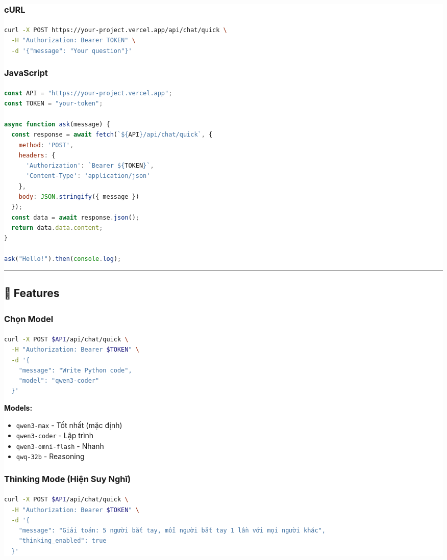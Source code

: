 ### cURL
```bash
curl -X POST https://your-project.vercel.app/api/chat/quick \
  -H "Authorization: Bearer TOKEN" \
  -d '{"message": "Your question"}'
```

### JavaScript
```javascript
const API = "https://your-project.vercel.app";
const TOKEN = "your-token";

async function ask(message) {
  const response = await fetch(`${API}/api/chat/quick`, {
    method: 'POST',
    headers: {
      'Authorization': `Bearer ${TOKEN}`,
      'Content-Type': 'application/json'
    },
    body: JSON.stringify({ message })
  });
  const data = await response.json();
  return data.data.content;
}

ask("Hello!").then(console.log);
```

---

## 🎨 Features

### Chọn Model
```bash
curl -X POST $API/api/chat/quick \
  -H "Authorization: Bearer $TOKEN" \
  -d '{
    "message": "Write Python code",
    "model": "qwen3-coder"
  }'
```

**Models:**
- `qwen3-max` - Tốt nhất (mặc định)
- `qwen3-coder` - Lập trình
- `qwen3-omni-flash` - Nhanh
- `qwq-32b` - Reasoning

### Thinking Mode (Hiện Suy Nghĩ)
```bash
curl -X POST $API/api/chat/quick \
  -H "Authorization: Bearer $TOKEN" \
  -d '{
    "message": "Giải toán: 5 người bắt tay, mỗi người bắt tay 1 lần với mọi người khác",
    "thinking_enabled": true
  }'
```
